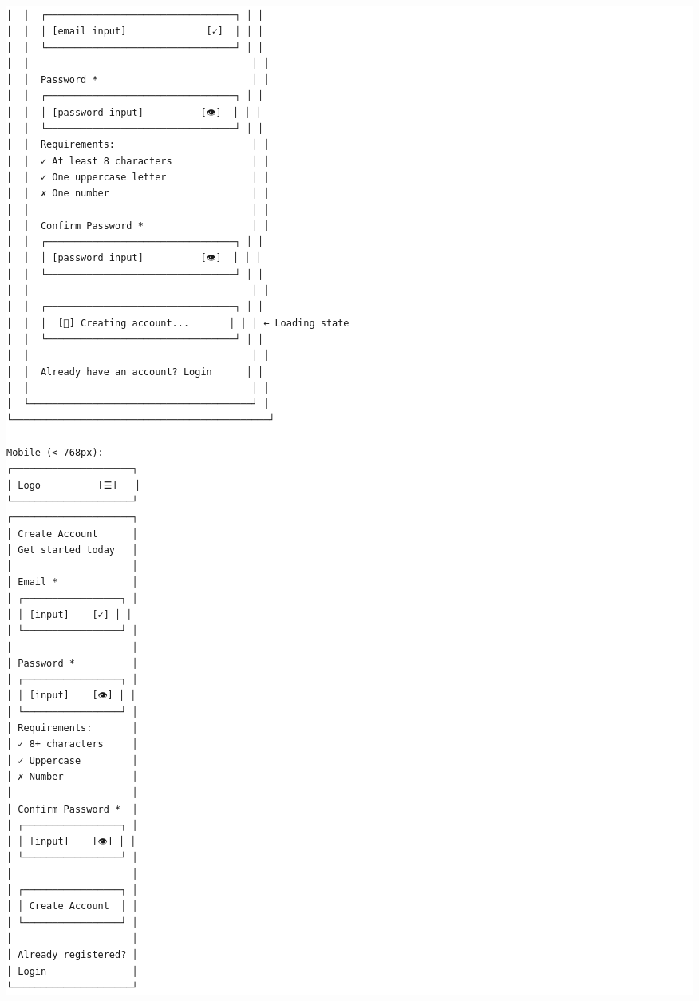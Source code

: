 ```
│  │  ┌─────────────────────────────────┐ │ │
│  │  │ [email input]              [✓]  │ │ │
│  │  └─────────────────────────────────┘ │ │
│  │                                       │ │
│  │  Password *                           │ │
│  │  ┌─────────────────────────────────┐ │ │
│  │  │ [password input]          [👁]  │ │ │
│  │  └─────────────────────────────────┘ │ │
│  │  Requirements:                        │ │
│  │  ✓ At least 8 characters              │ │
│  │  ✓ One uppercase letter               │ │
│  │  ✗ One number                         │ │
│  │                                       │ │
│  │  Confirm Password *                   │ │
│  │  ┌─────────────────────────────────┐ │ │
│  │  │ [password input]          [👁]  │ │ │
│  │  └─────────────────────────────────┘ │ │
│  │                                       │ │
│  │  ┌─────────────────────────────────┐ │ │
│  │  │  [🔄] Creating account...       │ │ │ ← Loading state
│  │  └─────────────────────────────────┘ │ │
│  │                                       │ │
│  │  Already have an account? Login      │ │
│  │                                       │ │
│  └───────────────────────────────────────┘ │
└─────────────────────────────────────────────┘

Mobile (< 768px):
┌─────────────────────┐
│ Logo          [☰]   │
└─────────────────────┘
┌─────────────────────┐
│ Create Account      │
│ Get started today   │
│                     │
│ Email *             │
│ ┌─────────────────┐ │
│ │ [input]    [✓] │ │
│ └─────────────────┘ │
│                     │
│ Password *          │
│ ┌─────────────────┐ │
│ │ [input]    [👁] │ │
│ └─────────────────┘ │
│ Requirements:       │
│ ✓ 8+ characters     │
│ ✓ Uppercase         │
│ ✗ Number            │
│                     │
│ Confirm Password *  │
│ ┌─────────────────┐ │
│ │ [input]    [👁] │ │
│ └─────────────────┘ │
│                     │
│ ┌─────────────────┐ │
│ │ Create Account  │ │
│ └─────────────────┘ │
│                     │
│ Already registered? │
│ Login               │
└─────────────────────┘
```
